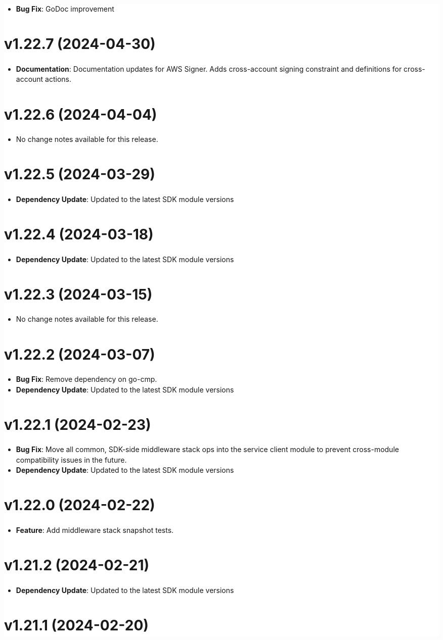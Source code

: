 * **Bug Fix**: GoDoc improvement

# v1.22.7 (2024-04-30)

* **Documentation**: Documentation updates for AWS Signer. Adds cross-account signing constraint and definitions for cross-account actions.

# v1.22.6 (2024-04-04)

* No change notes available for this release.

# v1.22.5 (2024-03-29)

* **Dependency Update**: Updated to the latest SDK module versions

# v1.22.4 (2024-03-18)

* **Dependency Update**: Updated to the latest SDK module versions

# v1.22.3 (2024-03-15)

* No change notes available for this release.

# v1.22.2 (2024-03-07)

* **Bug Fix**: Remove dependency on go-cmp.
* **Dependency Update**: Updated to the latest SDK module versions

# v1.22.1 (2024-02-23)

* **Bug Fix**: Move all common, SDK-side middleware stack ops into the service client module to prevent cross-module compatibility issues in the future.
* **Dependency Update**: Updated to the latest SDK module versions

# v1.22.0 (2024-02-22)

* **Feature**: Add middleware stack snapshot tests.

# v1.21.2 (2024-02-21)

* **Dependency Update**: Updated to the latest SDK module versions

# v1.21.1 (2024-02-20)

